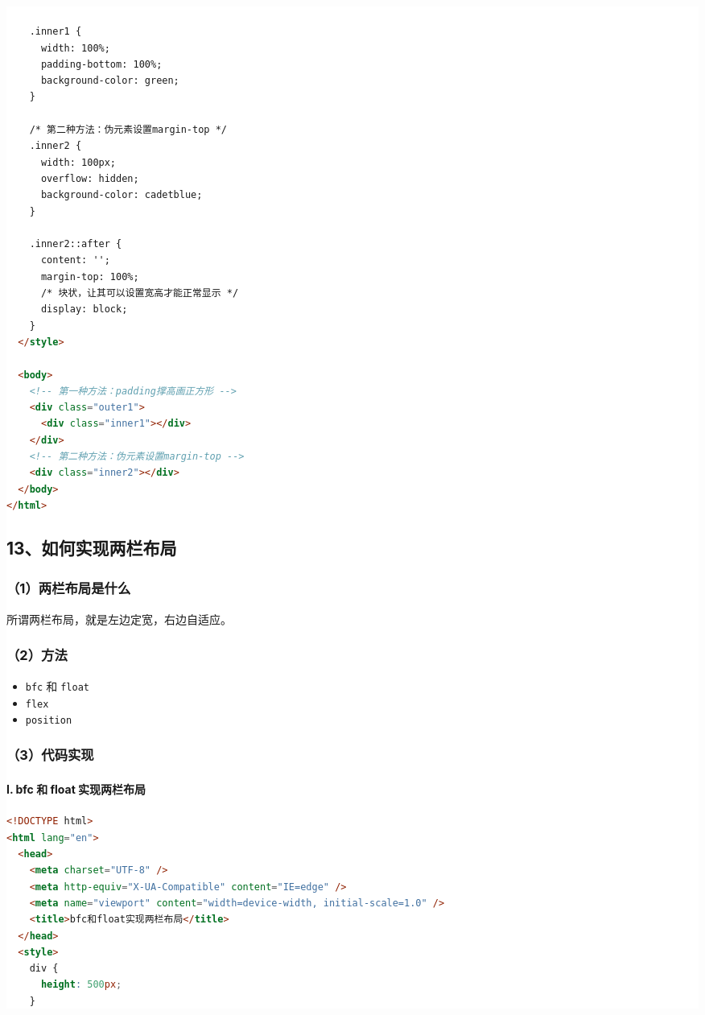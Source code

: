 ```html

    .inner1 {
      width: 100%;
      padding-bottom: 100%;
      background-color: green;
    }

    /* 第二种方法：伪元素设置margin-top */
    .inner2 {
      width: 100px;
      overflow: hidden;
      background-color: cadetblue;
    }

    .inner2::after {
      content: '';
      margin-top: 100%;
      /* 块状，让其可以设置宽高才能正常显示 */
      display: block;
    }
  </style>

  <body>
    <!-- 第一种方法：padding撑高画正方形 -->
    <div class="outer1">
      <div class="inner1"></div>
    </div>
    <!-- 第二种方法：伪元素设置margin-top -->
    <div class="inner2"></div>
  </body>
</html>
```

## 13、如何实现两栏布局

### （1）两栏布局是什么

所谓两栏布局，就是左边定宽，右边自适应。

### （2）方法

- `bfc` 和 `float`
- `flex`
- `position`

### （3）代码实现

#### Ⅰ. bfc 和 float 实现两栏布局

```html
<!DOCTYPE html>
<html lang="en">
  <head>
    <meta charset="UTF-8" />
    <meta http-equiv="X-UA-Compatible" content="IE=edge" />
    <meta name="viewport" content="width=device-width, initial-scale=1.0" />
    <title>bfc和float实现两栏布局</title>
  </head>
  <style>
    div {
      height: 500px;
    }

```